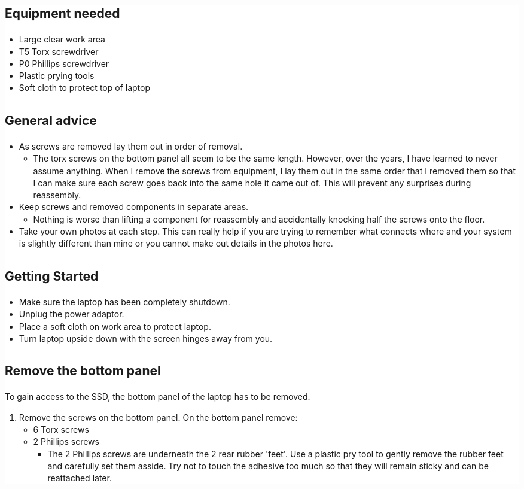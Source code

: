 ## Equipment needed
* Large clear work area
* T5 Torx screwdriver
* P0 Phillips screwdriver
* Plastic prying tools
* Soft cloth to protect top of laptop

## General advice
* As screws are removed lay them out in order of removal.
    * The torx screws on the bottom panel all seem to be the same length.  However, over the years, I have learned to never assume anything.  When I remove the screws from equipment, I lay them out in the same order that I removed them so that I can make sure each screw goes back into the same hole it came out of.  This will prevent any surprises during reassembly.
* Keep screws and removed components in separate areas.
    * Nothing is worse than lifting a component for reassembly and accidentally knocking half the screws onto the floor.
* Take your own photos at each step.  This can really help if you are trying to remember what connects where and your system is slightly different than mine or you cannot make out details in the photos here.

## Getting Started
* Make sure the laptop has been completely shutdown.
* Unplug the power adaptor.
* Place a soft cloth on work area to protect laptop.
* Turn laptop upside down with the screen hinges away from you.

## Remove the bottom panel
To gain access to the SSD, the bottom panel of the laptop has to be removed.  

1. Remove the screws on the bottom panel.
On the bottom panel remove:
    * 6 Torx screws
    * 2 Phillips screws
        * The 2 Phillips screws are underneath the 2 rear rubber 'feet'. Use a plastic pry tool to gently remove the rubber feet and carefully set them asside.  Try not to touch the adhesive too much so that they will remain sticky and can be reattached later.

<figure class="half">